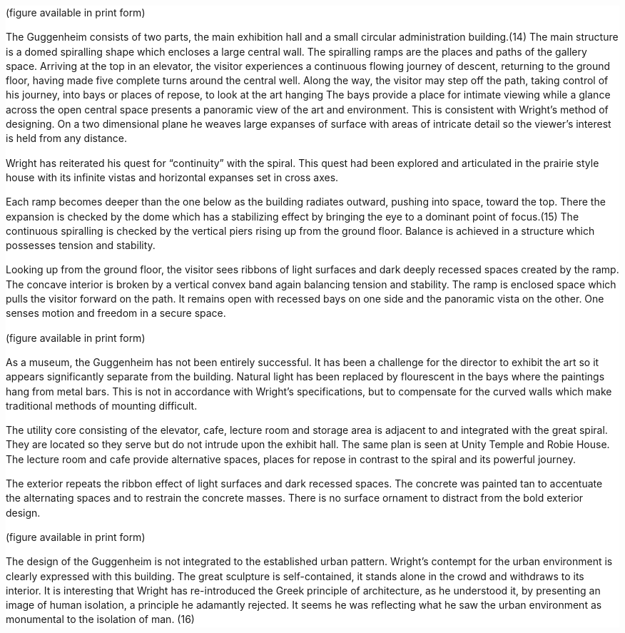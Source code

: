 (figure available in print form)
</p>
<p>
The Guggenheim consists of two parts, the main exhibition hall and a small circular administration building.(14) The main structure is a domed spiralling shape which encloses a large central wall. The spiralling ramps are the places and paths of the gallery space. Arriving at the top in an elevator, the visitor experiences a continuous flowing journey of descent, returning to the ground floor, having made five complete turns around the central well. Along the way, the visitor may step off the path, taking control of his journey, into bays or places of repose, to look at the art hanging The bays provide a place for intimate viewing while a glance across the open central space presents a panoramic view of the art and environment. This is consistent with Wright’s method of designing. On a two dimensional plane he weaves large expanses of surface with areas of intricate detail so the viewer’s interest is held from any distance.
</p>
<p>
Wright has reiterated his quest for “continuity” with the spiral. This quest had been explored and articulated in the prairie style house with its infinite vistas and horizontal expanses set in cross axes.
</p>
<p>
Each ramp becomes deeper than the one below as the building radiates outward, pushing into space, toward the top. There the expansion is checked by the dome which has a stabilizing effect by bringing the eye to a dominant point of focus.(15) The continuous spiralling is checked by the vertical piers rising up from the ground floor. Balance is achieved in a structure which possesses tension and stability.
</p>
<p>
Looking up from the ground floor, the visitor sees ribbons of light surfaces and dark deeply recessed spaces created by the ramp. The concave interior is broken by a vertical convex band again balancing tension and stability. The ramp is enclosed space which pulls the visitor forward on the path. It remains open with recessed bays on one side and the panoramic vista on the other. One senses motion and freedom in a secure space.
</p>
<p>
(figure available in print form)
</p>
<p>
As a museum, the Guggenheim has not been entirely successful. It has been a challenge for the director to exhibit the art so it appears significantly separate from the building. Natural light has been replaced by flourescent in the bays where the paintings hang from metal bars. This is not in accordance with Wright’s specifications, but to compensate for the curved walls which make traditional methods of mounting difficult.
</p>
<p>
The utility core consisting of the elevator, cafe, lecture room and storage area is adjacent to and integrated with the great spiral. They are located so they serve but do not intrude upon the exhibit hall. The same plan is seen at Unity Temple and Robie House. The lecture room and cafe provide alternative spaces, places for repose in contrast to the spiral and its powerful journey.
</p>
<p>
The exterior repeats the ribbon effect of light surfaces and dark recessed spaces. The concrete was painted tan to accentuate the alternating spaces and to restrain the concrete masses. There is no surface ornament to distract from the bold exterior design.
</p>
<p>
(figure available in print form)
</p>
<p>
The design of the Guggenheim is not integrated to the established urban pattern. Wright’s contempt for the urban environment is clearly expressed with this building. The great sculpture is self-contained, it stands alone in the crowd and withdraws to its interior. It is interesting that Wright has re-introduced the Greek principle of architecture, as he understood it, by presenting an image of human isolation, a principle he adamantly rejected. It seems he was reflecting what he saw the urban environment as monumental to the isolation of man. (16)
